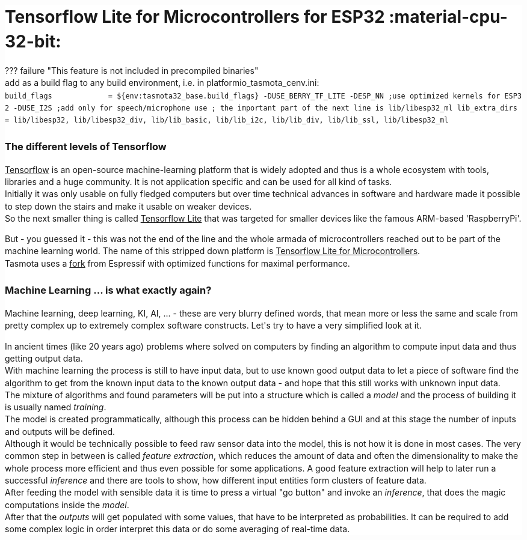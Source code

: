 # Tensorflow Lite for Microcontrollers for ESP32 :material-cpu-32-bit:
  
??? failure "This feature is not included in precompiled binaries"  
    add as a build flag to any build environment, i.e. in platformio_tasmota_cenv.ini:  
    ```
    build_flags             = ${env:tasmota32_base.build_flags}
                            -DUSE_BERRY_TF_LITE
                            -DESP_NN ;use optimized kernels for ESP32
                            -DUSE_I2S ;add only for speech/microphone use
                            ; the important part of the next line is lib/libesp32_ml
    lib_extra_dirs          = lib/libesp32, lib/libesp32_div, lib/lib_basic, lib/lib_i2c, lib/lib_div, lib/lib_ssl, lib/libesp32_ml
    ```  
  
### The different levels of Tensorflow
  
[Tensorflow](https://www.tensorflow.org) is an open-source machine-learning platform that is widely adopted and thus is a whole ecosystem with tools, libraries and a huge community. It is not application specific and can be used for all kind of tasks.  
Initially it was only usable on fully fledged computers but over time technical advances in software and hardware made it possible to step down the stairs and make it usable on weaker devices.  
So the next smaller thing is called [Tensorflow Lite](https://www.tensorflow.org/lite) that was targeted for smaller devices like the famous ARM-based 'RaspberryPi'.  
  
But - you guessed it - this was not the end of the line and the whole armada of microcontrollers reached out to be part of the machine learning world. The name of this stripped down platform is [Tensorflow Lite for Microcontrollers](https://www.tensorflow.org/lite/microcontrollers).  
Tasmota uses a [fork](https://github.com/espressif/esp-nn) from Espressif with optimized functions for maximal performance.  
  
### Machine Learning ... is what exactly again?
  
Machine learning, deep learning, KI, AI, ... - these are very blurry defined words, that mean more or less the same and scale from pretty complex up to extremely complex software constructs. Let's try to have a very simplified look at it.   
  
In ancient times (like 20 years ago) problems where solved on computers by finding an algorithm to compute input data and thus getting output data.  
With machine learning the process is still to have input data, but to use known good output data to let a piece of software find the algorithm to get from the known input data to the known output data - and hope that this still works with unknown input data.  
The mixture of algorithms and found parameters will be put into a structure which is called a *model* and the process of building it is usually named *training*.  
The model is created programmatically, although this process can be hidden behind a GUI and at this stage the number of inputs and outputs will be defined.  
Although it would be technically possible to feed raw sensor data into the model, this is not how it is done in most cases. The very common step in between is called *feature extraction*, which reduces the amount of data and often the dimensionality to make the whole process more efficient and thus even possible for some applications. A good feature extraction will help to later run a successful *inference* and there are tools to show, how different input entities form clusters of feature data.  
After feeding the model with sensible data it is time to press a virtual "go button" and invoke an *inference*, that does the magic computations inside the *model*.  
After that the *outputs* will get populated with some values, that have to be interpreted as probabilities. It can be required to add some complex logic in order interpret this data or do some averaging of real-time data. 
  